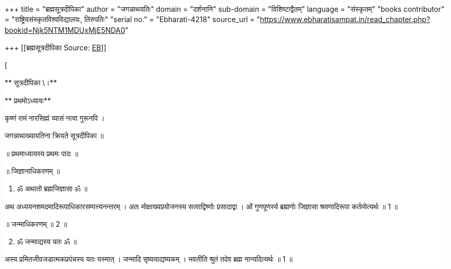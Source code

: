 +++
title = "ब्रह्मसूत्रदीपिका"
author = "जगन्नाथयतिः"
domain = "दर्शनानि"
sub-domain = "विशिष्टाद्वैतम्"
language = "संस्कृतम्"
"books contributor" = "राष्ट्रियसंस्कृतविश्वविद्यालयः, तिरुपतिः"
"serial no." = "Ebharati-4218"
source_url = "https://www.ebharatisampat.in/read_chapter.php?bookid=Njk5NTM1MDUxMjE5NDA0"

+++
[[ब्रह्मसूत्रदीपिका	Source: [EB](https://www.ebharatisampat.in/read_chapter.php?bookid=Njk5NTM1MDUxMjE5NDA0)]]

\[













** सूत्रदीपिका \।**

** प्रथमोऽध्यायः**



कृष्णं रामं नारसिह्मं व्यासं नत्वा गुरूनपि ।



जगन्नाथाख्यायतिना क्रियते सूत्रदीपिका ॥



॥ प्रथमाध्यायस्य प्रथमः पादः ॥



॥ जिज्ञानाधिकरणम् ॥



1) ॐ अथातो ब्रह्मजिज्ञासा ॐ ॥



अथ अध्ययनशमदमादिरूपाधिकारसम्पत्त्यनन्तरम् । अतः मोक्षाख्यप्रयोजनस्य सत्वाद्विष्णोः प्रसादाद्वा । ओं गुणपूणर्स्य ब्रह्मणोः जिज्ञासा श्रवणादिरूपा कर्तव्येत्यर्थः ॥ 1 ॥



॥ जन्माधिकरणम् ॥ 2 ॥



2) ॐ जन्माद्यस्य यतः ॐ ॥



अस्य प्रमितजीवजडात्मकप्रपंचस्य यतः यस्मात् । जन्मादि सृष्ययाद्यष्यकम् । भवतीति श्रुतं तदेव ब्रह्म नान्यदित्यर्थः ॥ 1 ॥

